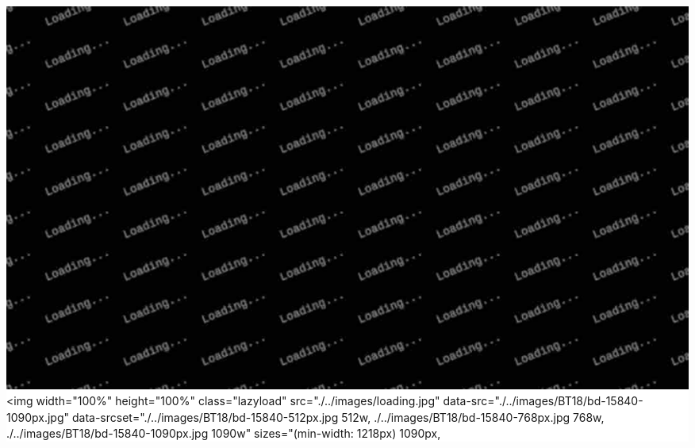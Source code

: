  <img width="100%" height="100%" class="lazyload" src="./../images/loading.jpg"
  data-src="./../images/BT18/tv-15840-1090px.jpg"
  data-srcset="./../images/BT18/tv-15840-512px.jpg 512w,
  ./../images/BT18/tv-15840-768px.jpg 768w,
  ./../images/BT18/tv-15840-1090px.jpg 1090w"
  sizes="(min-width: 1218px) 1090px,
  (min-width: 768px) 87vw,
  89vw" />
 <img width="100%" height="100%" class="lazyload" src="./../images/loading.jpg"
  data-src="./../images/BT18/bd-15840-1090px.jpg"
  data-srcset="./../images/BT18/bd-15840-512px.jpg 512w,
  ./../images/BT18/bd-15840-768px.jpg 768w,
  ./../images/BT18/bd-15840-1090px.jpg 1090w"
  sizes="(min-width: 1218px) 1090px,